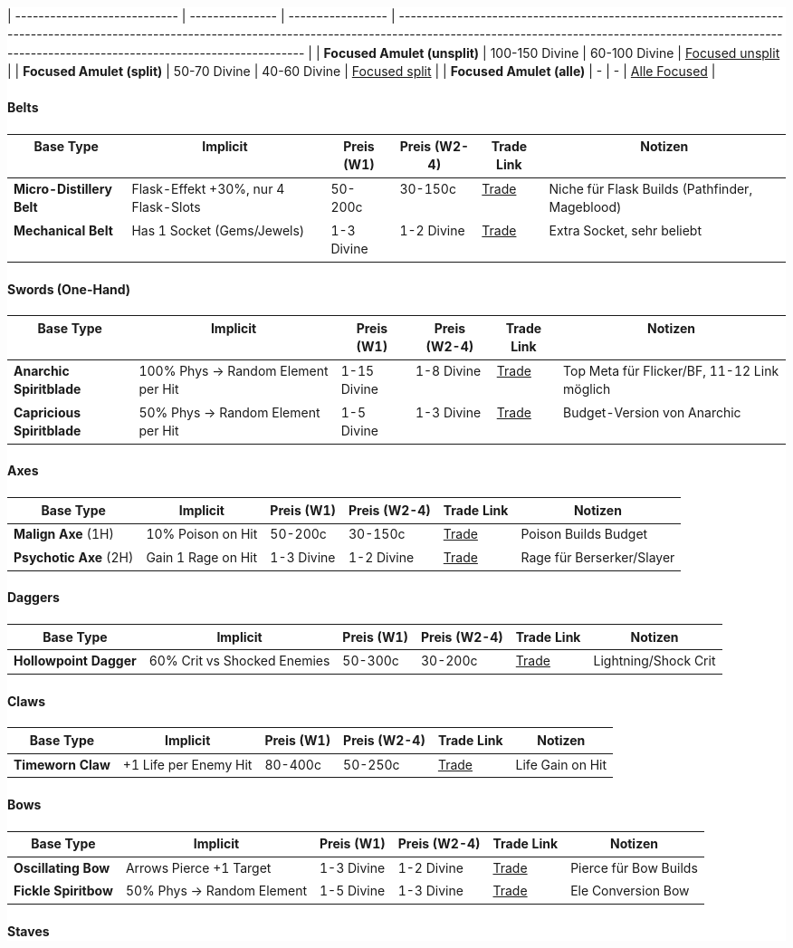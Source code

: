 | ---------------------------- | --------------- | ----------------- | ---------------------------------------------------------------------------------------------------------------------------------------------------------------------------------------------------------------------------------------------------------- |
| **Focused Amulet (unsplit)** | 100-150 Divine  | 60-100 Divine     | [Focused unsplit](https://www.pathofexile.com/trade/search/Mercenaries?q={%22query%22:{%22filters%22:{%22type_filters%22:{%22filters%22:{%22split%22:{%22option%22:%22false%22}}}},%22type%22:%22Focused%20Amulet%22},%22sort%22:{%22price%22:%22asc%22}}) |
| **Focused Amulet (split)**   | 50-70 Divine    | 40-60 Divine      | [Focused split](https://www.pathofexile.com/trade/search/Mercenaries?q={%22query%22:{%22filters%22:{%22type_filters%22:{%22filters%22:{%22split%22:{%22option%22:%22true%22}}}},%22type%22:%22Focused%20Amulet%22},%22sort%22:{%22price%22:%22asc%22}})    |
| **Focused Amulet (alle)**    | -               | -                 | [Alle Focused](https://www.pathofexile.com/trade/search/Mercenaries?q={%22query%22:{%22type%22:%22Focused%20Amulet%22},%22sort%22:{%22price%22:%22asc%22}})                                                                                                |
#### Belts

| Base Type                 | Implicit                             | Preis (W1) | Preis (W2-4) | Trade Link                                                                                                                                                  | Notizen                                        |
| ------------------------- | ------------------------------------ | ---------- | ------------ | ----------------------------------------------------------------------------------------------------------------------------------------------------------- | ---------------------------------------------- |
| **Micro-Distillery Belt** | Flask-Effekt +30%, nur 4 Flask-Slots | 50-200c    | 30-150c      | [Trade](https://www.pathofexile.com/trade/search/Mercenaries?q={%22query%22:{%22type%22:%22Micro-Distillery%20Belt%22},%22sort%22:{%22price%22:%22asc%22}}) | Niche für Flask Builds (Pathfinder, Mageblood) |
| **Mechanical Belt**       | Has 1 Socket (Gems/Jewels)           | 1-3 Divine | 1-2 Divine   | [Trade](https://www.pathofexile.com/trade/search/Mercenaries?q={%22query%22:{%22type%22:%22Mechanical%20Belt%22},%22sort%22:{%22price%22:%22asc%22}})       | Extra Socket, sehr beliebt                     |

#### Swords (One-Hand)

| Base Type | Implicit | Preis (W1) | Preis (W2-4) | Trade Link | Notizen |
|-----------|----------|------------|--------------|------------|---------|
| **Anarchic Spiritblade** | 100% Phys → Random Element per Hit | 1-15 Divine | 1-8 Divine | [Trade](https://www.pathofexile.com/trade/search/Mercenaries?q={%22query%22:{%22type%22:%22Anarchic%20Spiritblade%22},%22sort%22:{%22price%22:%22asc%22}}) | Top Meta für Flicker/BF, 11-12 Link möglich |
| **Capricious Spiritblade** | 50% Phys → Random Element per Hit | 1-5 Divine | 1-3 Divine | [Trade](https://www.pathofexile.com/trade/search/Mercenaries?q={%22query%22:{%22type%22:%22Capricious%20Spiritblade%22},%22sort%22:{%22price%22:%22asc%22}}) | Budget-Version von Anarchic |

#### Axes

| Base Type | Implicit | Preis (W1) | Preis (W2-4) | Trade Link | Notizen |
|-----------|----------|------------|--------------|------------|---------|
| **Malign Axe** (1H) | 10% Poison on Hit | 50-200c | 30-150c | [Trade](https://www.pathofexile.com/trade/search/Mercenaries?q={%22query%22:{%22type%22:%22Malign%20Axe%22},%22sort%22:{%22price%22:%22asc%22}}) | Poison Builds Budget |
| **Psychotic Axe** (2H) | Gain 1 Rage on Hit | 1-3 Divine | 1-2 Divine | [Trade](https://www.pathofexile.com/trade/search/Mercenaries?q={%22query%22:{%22type%22:%22Psychotic%20Axe%22},%22sort%22:{%22price%22:%22asc%22}}) | Rage für Berserker/Slayer |

#### Daggers

| Base Type | Implicit | Preis (W1) | Preis (W2-4) | Trade Link | Notizen |
|-----------|----------|------------|--------------|------------|---------|
| **Hollowpoint Dagger** | 60% Crit vs Shocked Enemies | 50-300c | 30-200c | [Trade](https://www.pathofexile.com/trade/search/Mercenaries?q={%22query%22:{%22type%22:%22Hollowpoint%20Dagger%22},%22sort%22:{%22price%22:%22asc%22}}) | Lightning/Shock Crit |

#### Claws

| Base Type | Implicit | Preis (W1) | Preis (W2-4) | Trade Link | Notizen |
|-----------|----------|------------|--------------|------------|---------|
| **Timeworn Claw** | +1 Life per Enemy Hit | 80-400c | 50-250c | [Trade](https://www.pathofexile.com/trade/search/Mercenaries?q={%22query%22:{%22type%22:%22Timeworn%20Claw%22},%22sort%22:{%22price%22:%22asc%22}}) | Life Gain on Hit |

#### Bows

| Base Type | Implicit | Preis (W1) | Preis (W2-4) | Trade Link | Notizen |
|-----------|----------|------------|--------------|------------|---------|
| **Oscillating Bow** | Arrows Pierce +1 Target | 1-3 Divine | 1-2 Divine | [Trade](https://www.pathofexile.com/trade/search/Mercenaries?q={%22query%22:{%22type%22:%22Oscillating%20Bow%22},%22sort%22:{%22price%22:%22asc%22}}) | Pierce für Bow Builds |
| **Fickle Spiritbow** | 50% Phys → Random Element | 1-5 Divine | 1-3 Divine | [Trade](https://www.pathofexile.com/trade/search/Mercenaries?q={%22query%22:{%22type%22:%22Fickle%20Spiritbow%22},%22sort%22:{%22price%22:%22asc%22}}) | Ele Conversion Bow |

#### Staves
